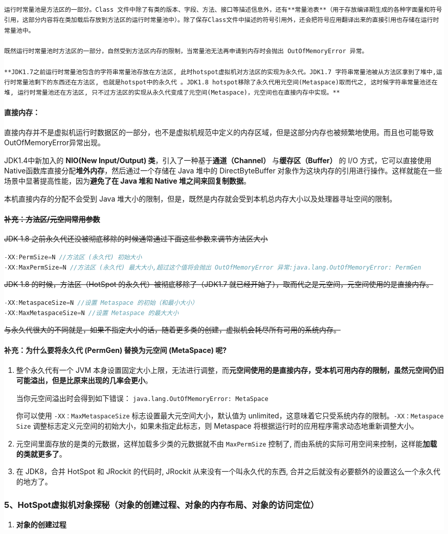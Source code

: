     运行时常量池是方法区的一部分。Class 文件中除了有类的版本、字段、方法、接口等描述信息外，还有**常量池表**（用于存放编译期生成的各种字面量和符号引用，这部分内容将在类加载后存放到方法区的运行时常量池中）。除了保存Class文件中描述的符号引用外，还会把符号应用翻译出来的直接引用也存储在运行时常量池中。

    既然运行时常量池时方法区的一部分，自然受到方法区内存的限制，当常量池无法再申请到内存时会抛出 OutOfMemoryError 异常。

    **JDK1.7之前运行时常量池包含的字符串常量池存放在方法区, 此时hotspot虚拟机对方法区的实现为永久代。JDK1.7 字符串常量池被从方法区拿到了堆中,运行时常量池剩下的东西还在方法区, 也就是hotspot中的永久代 。JDK1.8 hotspot移除了永久代用元空间(Metaspace)取而代之, 这时候字符串常量池还在堆, 运行时常量池还在方法区, 只不过方法区的实现从永久代变成了元空间(Metaspace)，元空间也在直接内存中实现。**

    

#### 直接内存：

直接内存并不是虚拟机运行时数据区的一部分，也不是虚拟机规范中定义的内存区域，但是这部分内存也被频繁地使用。而且也可能导致OutOfMemoryError异常出现。

JDK1.4中新加入的 **NIO(New Input/Output) 类**，引入了一种基于**通道（Channel）** 与**缓存区（Buffer）** 的 I/O 方式，它可以直接使用Native函数库直接分配**堆外内存**，然后通过一个存储在 Java 堆中的 DirectByteBuffer 对象作为这块内存的引用进行操作。这样就能在一些场景中显著提高性能，因为**避免了在 Java 堆和 Native 堆之间来回复制数据**。

本机直接内存的分配不会受到 Java 堆大小的限制，但是，既然是内存就会受到本机总内存大小以及处理器寻址空间的限制。



#### ~~补充：方法区/元空间常用参数~~

~~JDK 1.8 之前永久代还没被彻底移除的时候通常通过下面这些参数来调节方法区大小~~

```java
-XX:PermSize=N //方法区 (永久代) 初始大小
-XX:MaxPermSize=N //方法区 (永久代) 最大大小,超过这个值将会抛出 OutOfMemoryError 异常:java.lang.OutOfMemoryError: PermGen
```

~~JDK 1.8 的时候，方法区（HotSpot 的永久代）被彻底移除了（JDK1.7 就已经开始了），取而代之是元空间，元空间使用的是直接内存。~~

```java
-XX:MetaspaceSize=N //设置 Metaspace 的初始（和最小大小）
-XX:MaxMetaspaceSize=N //设置 Metaspace 的最大大小
```

~~与永久代很大的不同就是，如果不指定大小的话，随着更多类的创建，虚拟机会耗尽所有可用的系统内存。~~



#### 补充：为什么要将永久代 (PermGen) 替换为元空间 (MetaSpace) 呢?

1.  整个永久代有一个 JVM 本身设置固定大小上限，无法进行调整，而**元空间使用的是直接内存，受本机可用内存的限制，虽然元空间仍旧可能溢出，但是比原来出现的几率会更小**。

    当你元空间溢出时会得到如下错误： `java.lang.OutOfMemoryError: MetaSpace`

    你可以使用 `-XX：MaxMetaspaceSize` 标志设置最大元空间大小，默认值为 unlimited，这意味着它只受系统内存的限制。`-XX：MetaspaceSize` 调整标志定义元空间的初始大小，如果未指定此标志，则 Metaspace 将根据运行时的应用程序需求动态地重新调整大小。

2.  元空间里面存放的是类的元数据，这样加载多少类的元数据就不由 `MaxPermSize` 控制了, 而由系统的实际可用空间来控制，这样能**加载的类就更多了**。

3.  在 JDK8，合并 HotSpot 和 JRockit 的代码时, JRockit 从来没有一个叫永久代的东西, 合并之后就没有必要额外的设置这么一个永久代的地方了。



### 5、HotSpot虚拟机对象探秘（对象的创建过程、对象的内存布局、对象的访问定位）

1. **对象的创建过程**
